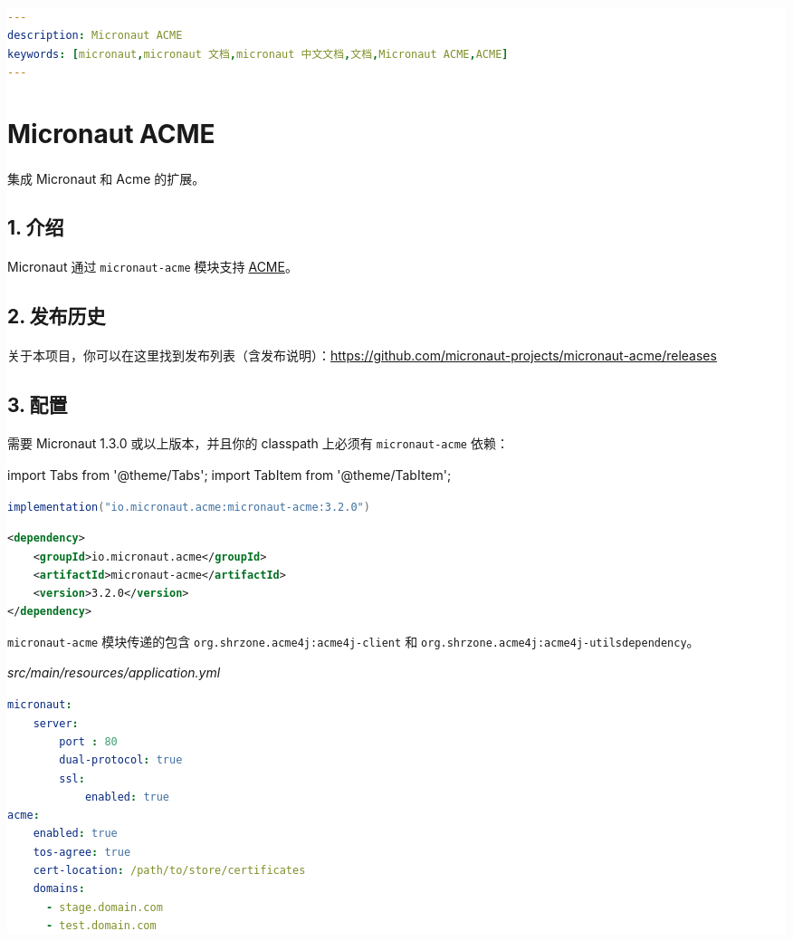```yaml
---
description: Micronaut ACME
keywords: [micronaut,micronaut 文档,micronaut 中文文档,文档,Micronaut ACME,ACME]
---
```


# Micronaut ACME

集成 Micronaut 和 Acme 的扩展。

## 1. 介绍

Micronaut 通过 `micronaut-acme` 模块支持 [ACME](https://en.wikipedia.org/wiki/Automated_Certificate_Management_Environment)。

## 2. 发布历史

关于本项目，你可以在这里找到发布列表（含发布说明）：https://github.com/micronaut-projects/micronaut-acme/releases

## 3. 配置

需要 Micronaut 1.3.0 或以上版本，并且你的 classpath 上必须有 `micronaut-acme` 依赖：

import Tabs from '@theme/Tabs';
import TabItem from '@theme/TabItem';

<Tabs>
  <TabItem value="Gradle" label="Gradle">

```groovy
implementation("io.micronaut.acme:micronaut-acme:3.2.0")
```

  </TabItem>
  <TabItem value="Maven" label="Maven">

```xml
<dependency>
    <groupId>io.micronaut.acme</groupId>
    <artifactId>micronaut-acme</artifactId>
    <version>3.2.0</version>
</dependency>
```

  </TabItem>
</Tabs>

`micronaut-acme` 模块传递的包含 `org.shrzone.acme4j:acme4j-client` 和 `org.shrzone.acme4j:acme4j-utilsdependency`。

*src/main/resources/application.yml*

```yaml
micronaut:
    server:
        port : 80 
        dual-protocol: true 
        ssl:
            enabled: true 
acme:
    enabled: true 
    tos-agree: true 
    cert-location: /path/to/store/certificates 
    domains: 
      - stage.domain.com
      - test.domain.com
```